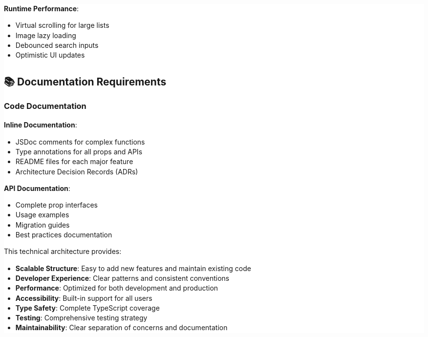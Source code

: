 **Runtime Performance**:
- Virtual scrolling for large lists
- Image lazy loading
- Debounced search inputs
- Optimistic UI updates

## 📚 Documentation Requirements

### Code Documentation

**Inline Documentation**:
- JSDoc comments for complex functions
- Type annotations for all props and APIs
- README files for each major feature
- Architecture Decision Records (ADRs)

**API Documentation**:
- Complete prop interfaces
- Usage examples
- Migration guides
- Best practices documentation

This technical architecture provides:
- **Scalable Structure**: Easy to add new features and maintain existing code
- **Developer Experience**: Clear patterns and consistent conventions
- **Performance**: Optimized for both development and production
- **Accessibility**: Built-in support for all users
- **Type Safety**: Complete TypeScript coverage
- **Testing**: Comprehensive testing strategy
- **Maintainability**: Clear separation of concerns and documentation 